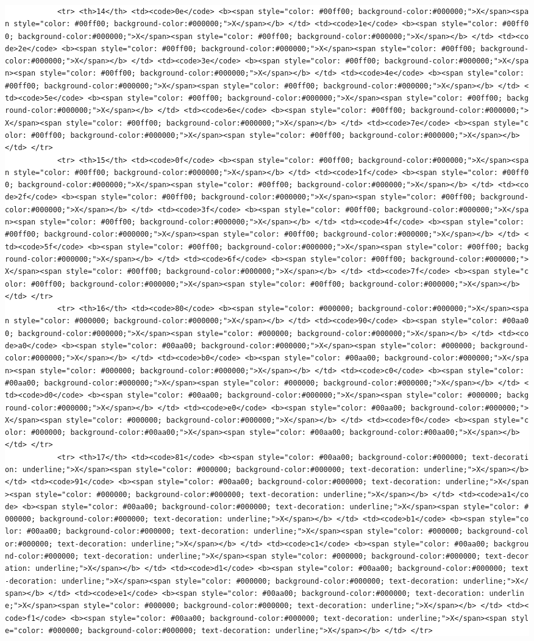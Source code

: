                 <tr> <th>14</th> <td><code>0e</code> <b><span style="color: #00ff00; background-color:#000000;">X</span><span style="color: #00ff00; background-color:#000000;">X</span></b> </td> <td><code>1e</code> <b><span style="color: #00ff00; background-color:#000000;">X</span><span style="color: #00ff00; background-color:#000000;">X</span></b> </td> <td><code>2e</code> <b><span style="color: #00ff00; background-color:#000000;">X</span><span style="color: #00ff00; background-color:#000000;">X</span></b> </td> <td><code>3e</code> <b><span style="color: #00ff00; background-color:#000000;">X</span><span style="color: #00ff00; background-color:#000000;">X</span></b> </td> <td><code>4e</code> <b><span style="color: #00ff00; background-color:#000000;">X</span><span style="color: #00ff00; background-color:#000000;">X</span></b> </td> <td><code>5e</code> <b><span style="color: #00ff00; background-color:#000000;">X</span><span style="color: #00ff00; background-color:#000000;">X</span></b> </td> <td><code>6e</code> <b><span style="color: #00ff00; background-color:#000000;">X</span><span style="color: #00ff00; background-color:#000000;">X</span></b> </td> <td><code>7e</code> <b><span style="color: #00ff00; background-color:#000000;">X</span><span style="color: #00ff00; background-color:#000000;">X</span></b> </td> </tr>
                <tr> <th>15</th> <td><code>0f</code> <b><span style="color: #00ff00; background-color:#000000;">X</span><span style="color: #00ff00; background-color:#000000;">X</span></b> </td> <td><code>1f</code> <b><span style="color: #00ff00; background-color:#000000;">X</span><span style="color: #00ff00; background-color:#000000;">X</span></b> </td> <td><code>2f</code> <b><span style="color: #00ff00; background-color:#000000;">X</span><span style="color: #00ff00; background-color:#000000;">X</span></b> </td> <td><code>3f</code> <b><span style="color: #00ff00; background-color:#000000;">X</span><span style="color: #00ff00; background-color:#000000;">X</span></b> </td> <td><code>4f</code> <b><span style="color: #00ff00; background-color:#000000;">X</span><span style="color: #00ff00; background-color:#000000;">X</span></b> </td> <td><code>5f</code> <b><span style="color: #00ff00; background-color:#000000;">X</span><span style="color: #00ff00; background-color:#000000;">X</span></b> </td> <td><code>6f</code> <b><span style="color: #00ff00; background-color:#000000;">X</span><span style="color: #00ff00; background-color:#000000;">X</span></b> </td> <td><code>7f</code> <b><span style="color: #00ff00; background-color:#000000;">X</span><span style="color: #00ff00; background-color:#000000;">X</span></b> </td> </tr>
                <tr> <th>16</th> <td><code>80</code> <b><span style="color: #000000; background-color:#000000;">X</span><span style="color: #000000; background-color:#000000;">X</span></b> </td> <td><code>90</code> <b><span style="color: #00aa00; background-color:#000000;">X</span><span style="color: #000000; background-color:#000000;">X</span></b> </td> <td><code>a0</code> <b><span style="color: #00aa00; background-color:#000000;">X</span><span style="color: #000000; background-color:#000000;">X</span></b> </td> <td><code>b0</code> <b><span style="color: #00aa00; background-color:#000000;">X</span><span style="color: #000000; background-color:#000000;">X</span></b> </td> <td><code>c0</code> <b><span style="color: #00aa00; background-color:#000000;">X</span><span style="color: #000000; background-color:#000000;">X</span></b> </td> <td><code>d0</code> <b><span style="color: #00aa00; background-color:#000000;">X</span><span style="color: #000000; background-color:#000000;">X</span></b> </td> <td><code>e0</code> <b><span style="color: #00aa00; background-color:#000000;">X</span><span style="color: #000000; background-color:#000000;">X</span></b> </td> <td><code>f0</code> <b><span style="color: #000000; background-color:#00aa00;">X</span><span style="color: #00aa00; background-color:#00aa00;">X</span></b> </td> </tr>
                <tr> <th>17</th> <td><code>81</code> <b><span style="color: #00aa00; background-color:#000000; text-decoration: underline;">X</span><span style="color: #000000; background-color:#000000; text-decoration: underline;">X</span></b> </td> <td><code>91</code> <b><span style="color: #00aa00; background-color:#000000; text-decoration: underline;">X</span><span style="color: #000000; background-color:#000000; text-decoration: underline;">X</span></b> </td> <td><code>a1</code> <b><span style="color: #00aa00; background-color:#000000; text-decoration: underline;">X</span><span style="color: #000000; background-color:#000000; text-decoration: underline;">X</span></b> </td> <td><code>b1</code> <b><span style="color: #00aa00; background-color:#000000; text-decoration: underline;">X</span><span style="color: #000000; background-color:#000000; text-decoration: underline;">X</span></b> </td> <td><code>c1</code> <b><span style="color: #00aa00; background-color:#000000; text-decoration: underline;">X</span><span style="color: #000000; background-color:#000000; text-decoration: underline;">X</span></b> </td> <td><code>d1</code> <b><span style="color: #00aa00; background-color:#000000; text-decoration: underline;">X</span><span style="color: #000000; background-color:#000000; text-decoration: underline;">X</span></b> </td> <td><code>e1</code> <b><span style="color: #00aa00; background-color:#000000; text-decoration: underline;">X</span><span style="color: #000000; background-color:#000000; text-decoration: underline;">X</span></b> </td> <td><code>f1</code> <b><span style="color: #00aa00; background-color:#000000; text-decoration: underline;">X</span><span style="color: #000000; background-color:#000000; text-decoration: underline;">X</span></b> </td> </tr>